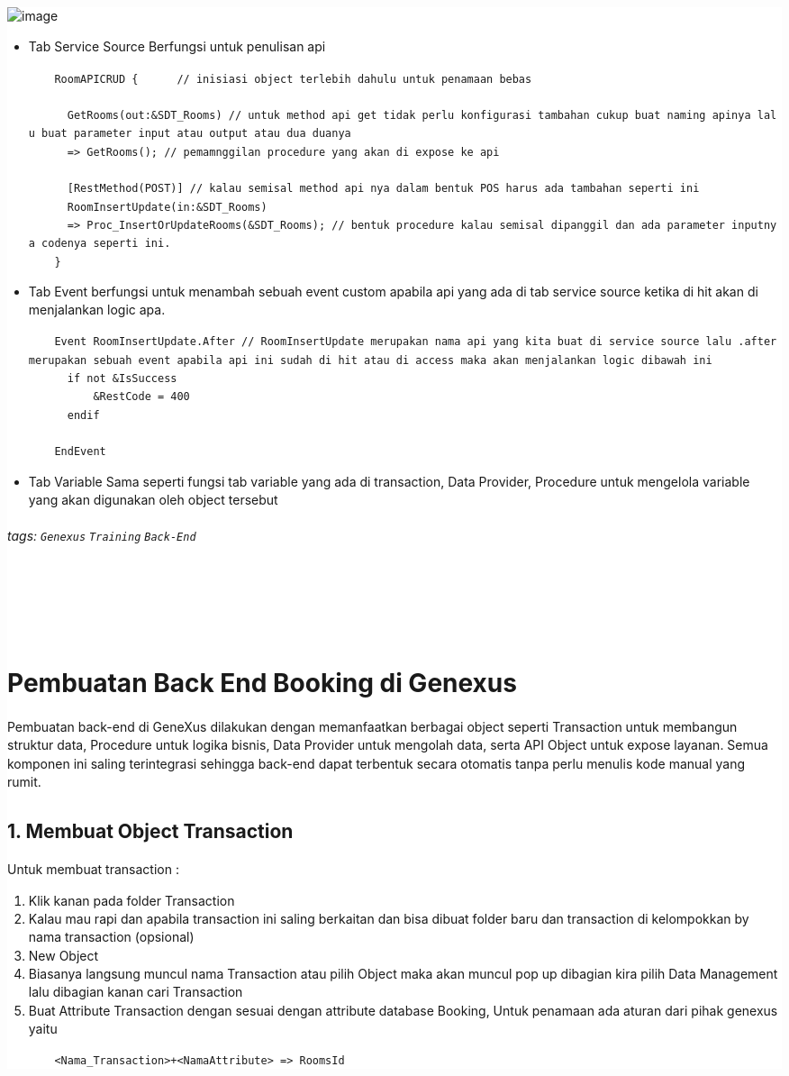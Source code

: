 ![image](https://hackmd.io/_uploads/BJbML4rjex.png)


* Tab Service Source 
  Berfungsi untuk penulisan api 
  
  ```
      RoomAPICRUD {      // inisiasi object terlebih dahulu untuk penamaan bebas
        
        GetRooms(out:&SDT_Rooms) // untuk method api get tidak perlu konfigurasi tambahan cukup buat naming apinya lalu buat parameter input atau output atau dua duanya 
        => GetRooms(); // pemamnggilan procedure yang akan di expose ke api

        [RestMethod(POST)] // kalau semisal method api nya dalam bentuk POS harus ada tambahan seperti ini
        RoomInsertUpdate(in:&SDT_Rooms)
        => Proc_InsertOrUpdateRooms(&SDT_Rooms); // bentuk procedure kalau semisal dipanggil dan ada parameter inputnya codenya seperti ini.
      }
  ```

* Tab Event
  berfungsi untuk menambah sebuah event custom apabila api yang ada di tab service source ketika di hit akan di menjalankan logic apa.
  
  ```
      Event RoomInsertUpdate.After // RoomInsertUpdate merupakan nama api yang kita buat di service source lalu .after merupakan sebuah event apabila api ini sudah di hit atau di access maka akan menjalankan logic dibawah ini
        if not &IsSuccess
            &RestCode = 400
        endif
	
      EndEvent
  ```

* Tab Variable
  Sama seperti fungsi tab variable yang ada di transaction, Data Provider, Procedure untuk mengelola variable yang akan digunakan oleh object tersebut
###### tags: `Genexus` `Training` `Back-End`

<br/><br/><br/>

# Pembuatan Back End Booking di Genexus

Pembuatan back-end di GeneXus dilakukan dengan memanfaatkan berbagai object seperti Transaction untuk membangun struktur data, Procedure untuk logika bisnis, Data Provider untuk mengolah data, serta API Object untuk expose layanan. Semua komponen ini saling terintegrasi sehingga back-end dapat terbentuk secara otomatis tanpa perlu menulis kode manual yang rumit.


**1. Membuat Object Transaction**
---
Untuk membuat transaction :
1. Klik kanan pada folder Transaction
2. Kalau mau rapi dan apabila transaction ini saling berkaitan dan bisa dibuat folder baru dan transaction di kelompokkan by nama transaction (opsional)
3. New Object 
4. Biasanya langsung muncul nama Transaction atau pilih Object maka akan muncul pop up dibagian kira pilih Data Management lalu dibagian kanan cari Transaction
5. Buat Attribute Transaction dengan sesuai dengan attribute database Booking, Untuk penamaan ada aturan dari pihak genexus yaitu 
    ```
        <Nama_Transaction>+<NamaAttribute> => RoomsId
    ```
